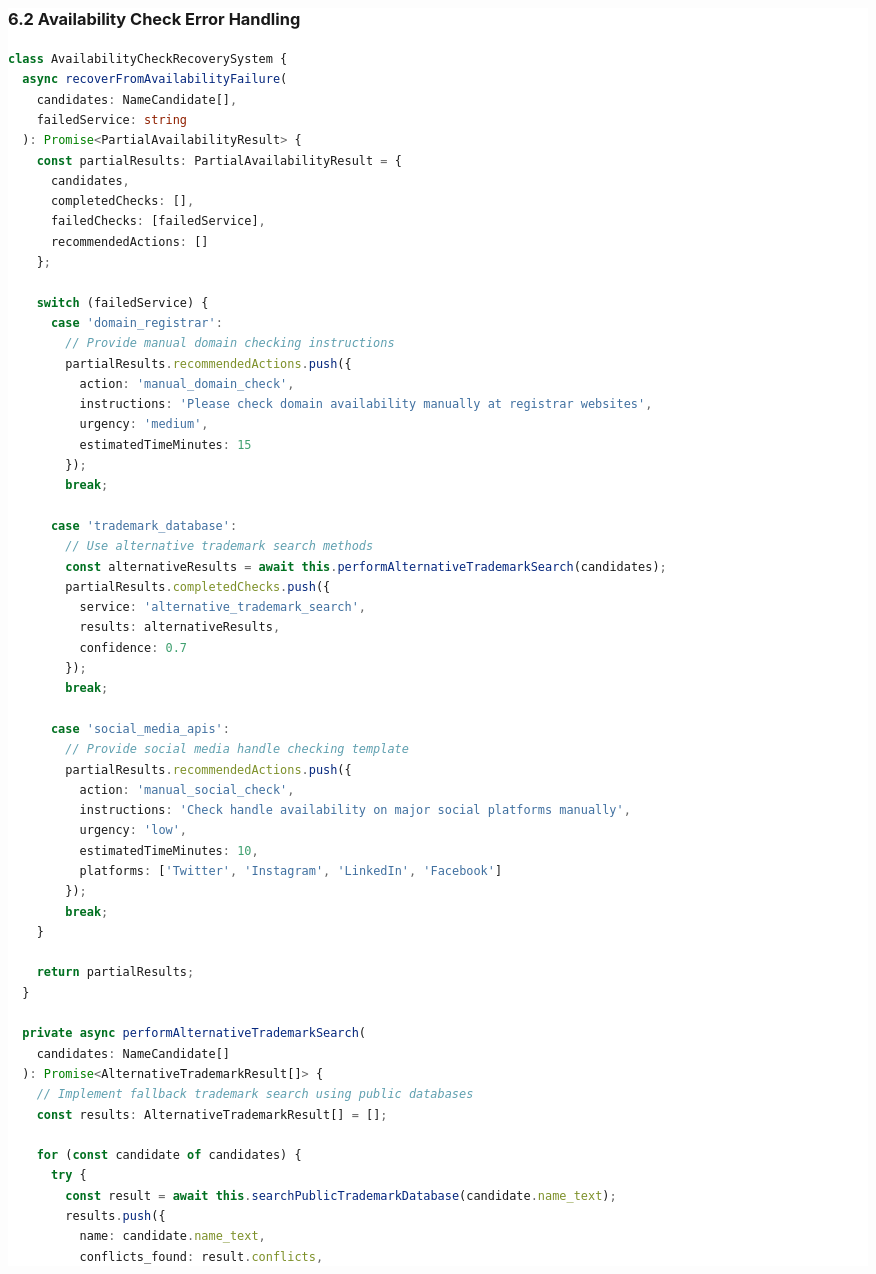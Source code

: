 ### 6.2 Availability Check Error Handling

```typescript
class AvailabilityCheckRecoverySystem {
  async recoverFromAvailabilityFailure(
    candidates: NameCandidate[],
    failedService: string
  ): Promise<PartialAvailabilityResult> {
    const partialResults: PartialAvailabilityResult = {
      candidates,
      completedChecks: [],
      failedChecks: [failedService],
      recommendedActions: []
    };

    switch (failedService) {
      case 'domain_registrar':
        // Provide manual domain checking instructions
        partialResults.recommendedActions.push({
          action: 'manual_domain_check',
          instructions: 'Please check domain availability manually at registrar websites',
          urgency: 'medium',
          estimatedTimeMinutes: 15
        });
        break;
        
      case 'trademark_database':
        // Use alternative trademark search methods
        const alternativeResults = await this.performAlternativeTrademarkSearch(candidates);
        partialResults.completedChecks.push({
          service: 'alternative_trademark_search',
          results: alternativeResults,
          confidence: 0.7
        });
        break;
        
      case 'social_media_apis':
        // Provide social media handle checking template
        partialResults.recommendedActions.push({
          action: 'manual_social_check',
          instructions: 'Check handle availability on major social platforms manually',
          urgency: 'low',
          estimatedTimeMinutes: 10,
          platforms: ['Twitter', 'Instagram', 'LinkedIn', 'Facebook']
        });
        break;
    }

    return partialResults;
  }

  private async performAlternativeTrademarkSearch(
    candidates: NameCandidate[]
  ): Promise<AlternativeTrademarkResult[]> {
    // Implement fallback trademark search using public databases
    const results: AlternativeTrademarkResult[] = [];
    
    for (const candidate of candidates) {
      try {
        const result = await this.searchPublicTrademarkDatabase(candidate.name_text);
        results.push({
          name: candidate.name_text,
          conflicts_found: result.conflicts,
```

  [NamingErrorType.GENERATION_SERVICE_TIMEOUT]: {
  [NamingErrorType.AVAILABILITY_CHECK_FAILED]: {
  [NamingErrorType.INSUFFICIENT_CANDIDATES_GENERATED]: {